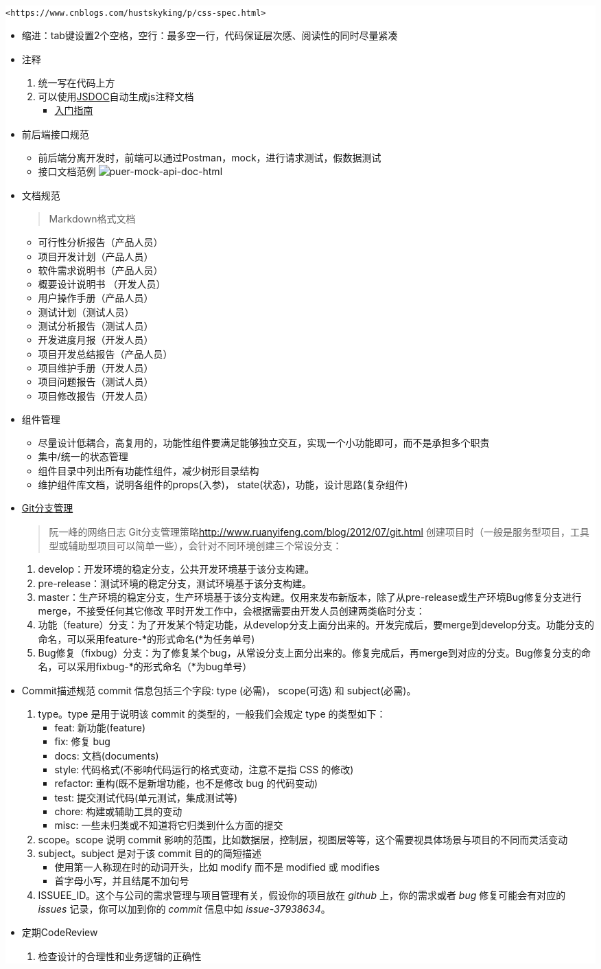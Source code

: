     <https://www.cnblogs.com/hustskyking/p/css-spec.html>
  - 缩进：tab键设置2个空格，空行：最多空一行，代码保证层次感、阅读性的同时尽量紧凑
  - 注释
    1. 统一写在代码上方
    2. 可以使用[JSDOC](https://jsdoc.app/about-getting-started.html)自动生成js注释文档
       - [入门指南](https://blog.csdn.net/github_27546161/article/details/99626520?utm_medium=distribute.pc_relevant.none-task-blog-BlogCommendFromMachineLearnPai2-1.nonecase&depth_1-utm_source=distribute.pc_relevant.none-task-blog-BlogCommendFromMachineLearnPai2-1.nonecase)

- 前后端接口规范
  - 前后端分离开发时，前端可以通过Postman，mock，进行请求测试，假数据测试
  - 接口文档范例
    ![puer-mock-api-doc-html](https://ufologist.github.io/puer-mock/puer-mock-api-doc-html.png)

- 文档规范
  > Markdown格式文档
  - 可行性分析报告（产品人员）
  - 项目开发计划（产品人员）
  - 软件需求说明书（产品人员）
  - 概要设计说明书 （开发人员）
  - 用户操作手册（产品人员）
  - 测试计划（测试人员）
  - 测试分析报告（测试人员）
  - 开发进度月报（开发人员）
  - 项目开发总结报告（产品人员）
  - 项目维护手册（开发人员）
  - 项目问题报告（测试人员）
  - 项目修改报告（开发人员）

- 组件管理
  - 尽量设计低耦合，高复用的，功能性组件要满足能够独立交互，实现一个小功能即可，而不是承担多个职责
  - 集中/统一的状态管理
  - 组件目录中列出所有功能性组件，减少树形目录结构
  - 维护组件库文档，说明各组件的props(入参)， state(状态)，功能，设计思路(复杂组件)

- [Git分支管理](https://www.cnblogs.com/spec-dog/p/11043371.html)
  >阮一峰的网络日志
  >Git分支管理策略<http://www.ruanyifeng.com/blog/2012/07/git.html>
  创建项目时（一般是服务型项目，工具型或辅助型项目可以简单一些），会针对不同环境创建三个常设分支：
  1. develop：开发环境的稳定分支，公共开发环境基于该分支构建。
  2. pre-release：测试环境的稳定分支，测试环境基于该分支构建。
  3. master：生产环境的稳定分支，生产环境基于该分支构建。仅用来发布新版本，除了从pre-release或生产环境Bug修复分支进行merge，不接受任何其它修改
  平时开发工作中，会根据需要由开发人员创建两类临时分支：
  1. 功能（feature）分支：为了开发某个特定功能，从develop分支上面分出来的。开发完成后，要merge到develop分支。功能分支的命名，可以采用feature-*的形式命名(*为任务单号)
  2. Bug修复（fixbug）分支：为了修复某个bug，从常设分支上面分出来的。修复完成后，再merge到对应的分支。Bug修复分支的命名，可以采用fixbug-*的形式命名（*为bug单号）
- Commit描述规范
  commit 信息包括三个字段: type (必需)， scope(可选) 和 subject(必需)。
  1. type。type 是用于说明该 commit 的类型的，一般我们会规定 type 的类型如下：
     - feat: 新功能(feature)
     - fix: 修复 bug
     - docs: 文档(documents)
     - style: 代码格式(不影响代码运行的格式变动，注意不是指 CSS 的修改)
     - refactor: 重构(既不是新增功能，也不是修改 bug 的代码变动)
     - test: 提交测试代码(单元测试，集成测试等)
     - chore: 构建或辅助工具的变动
     - misc: 一些未归类或不知道将它归类到什么方面的提交
  2. scope。scope 说明 commit 影响的范围，比如数据层，控制层，视图层等等，这个需要视具体场景与项目的不同而灵活变动
  3. subject。subject 是对于该 commit 目的的简短描述
     - 使用第一人称现在时的动词开头，比如 modify 而不是 modified 或 modifies
     - 首字母小写，并且结尾不加句号
  4. ISSUEE_ID。这个与公司的需求管理与项目管理有关，假设你的项目放在 *github* 上，你的需求或者 *bug* 修复可能会有对应的 *issues* 记录，你可以加到你的 *commit* 信息中如 *issue-37938634*。
- 定期CodeReview
  1. 检查设计的合理性和业务逻辑的正确性